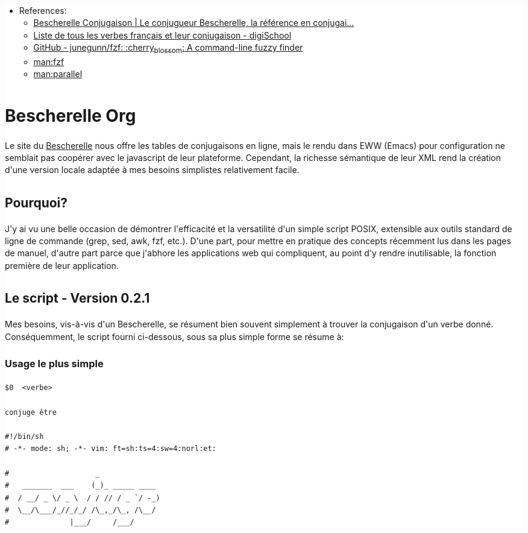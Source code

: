 -   References:
    -   [Bescherelle Conjugaison | Le conjugueur Bescherelle, la référence en conjugai&#x2026;](https://conjugaison.bescherelle.com)
    -   [Liste de tous les verbes français et leur conjugaison - digiSchool](https://www.digischool.fr/education/conjugaison/verbes)
    -   [GitHub - junegunn/fzf: :cherry<sub>blossom</sub>: A command-line fuzzy finder](https://github.com/junegunn/fzf)
    -   <man:fzf>
    -   <man:parallel>


# Bescherelle Org

Le site du [Bescherelle](https://conjugaison.bescherelle.com) nous offre les tables de conjugaisons en
ligne, mais le rendu dans EWW (Emacs) pour configuration ne semblait
pas coopérer avec le javascript de leur plateforme.  Cependant, la
richesse sémantique de leur XML rend la création d'une version locale
adaptée à mes besoins simplistes relativement facile.


## Pourquoi?

J'y ai vu une belle occasion de démontrer l'efficacité et la
versatilité d'un simple script POSIX, extensible aux outils standard de ligne de commande (grep, sed, awk, fzf, etc.).
D'une part, pour mettre en pratique des concepts récemment lus dans
les pages de manuel, d'autre part parce que j'abhore les applications web qui compliquent, au point d'y rendre inutilisable, la fonction première de leur application.


## Le script - Version 0.2.1

Mes besoins, vis-à-vis d'un Bescherelle, se résument bien souvent
 simplement à trouver la conjugaison d'un verbe donné. Conséquemment,
 le script fourni ci-dessous, sous sa plus simple forme se résume à:


### Usage le plus simple

    $0  <verbe>

    conjuge être

    #!/bin/sh
    # -*- mode: sh; -*- vim: ft=sh:ts=4:sw=4:norl:et:
    
    #                    _
    #   _______  ___    (_)_ _____ ____
    #  / __/ _ \/ _ \  / / // / _ `/ -_)
    #  \__/\___/_//_/_/ /\_,_/\_, /\__/
    #              |___/     /___/
    